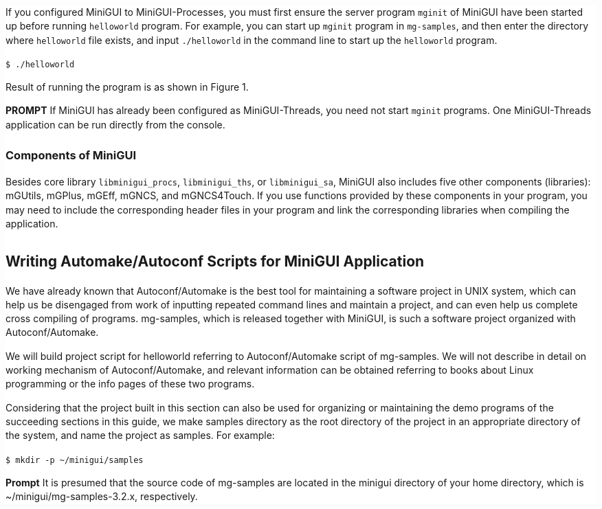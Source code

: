 If you configured MiniGUI to MiniGUI-Processes, you must first
ensure the server program `mginit` of MiniGUI have been started up before
running `helloworld` program. For example, you can start up `mginit` program in
`mg-samples`, and then enter the directory where `helloworld` file exists, and
input `./helloworld` in the command line to start up the `helloworld` program.

```shell
$ ./helloworld
```

Result of running the program is as shown in Figure 1.

__PROMPT__ If MiniGUI has already been configured as MiniGUI-Threads, you
need not start `mginit` programs. One MiniGUI-Threads application can be
run directly from the console.

### Components of MiniGUI

Besides core library `libminigui_procs`, `libminigui_ths`, or `libminigui_sa`,
MiniGUI also includes five other
components (libraries): mGUtils, mGPlus, mGEff, mGNCS, and mGNCS4Touch.
If you use
functions provided by these components in your program, you may need to
include the corresponding header files in your program and link the
corresponding libraries when compiling the application.

## Writing Automake/Autoconf Scripts for MiniGUI Application

We have already known that Autoconf/Automake is the best tool for
maintaining a software project in UNIX system, which can help us be
disengaged from work of inputting repeated command lines and maintain a
project, and can even help us complete cross compiling of programs.
mg-samples, which is released together with MiniGUI, is such a software
project organized with Autoconf/Automake.

We will build project script for helloworld referring to Autoconf/Automake
script of mg-samples. We will not describe in detail on working mechanism
of Autoconf/Automake, and relevant information can be obtained referring to
books about Linux programming or the info pages of these two programs.

Considering that the project built in this section can also be used for
organizing or maintaining the demo programs of the succeeding sections in
this guide, we make samples directory as the root directory of the project
in an appropriate directory of the system, and name the project as samples.
For example:

```shell
$ mkdir -p ~/minigui/samples
```

__Prompt__ It is presumed that the source code of mg-samples are located in
the minigui directory of your home directory, which is
~/minigui/mg-samples-3.2.x, respectively.
